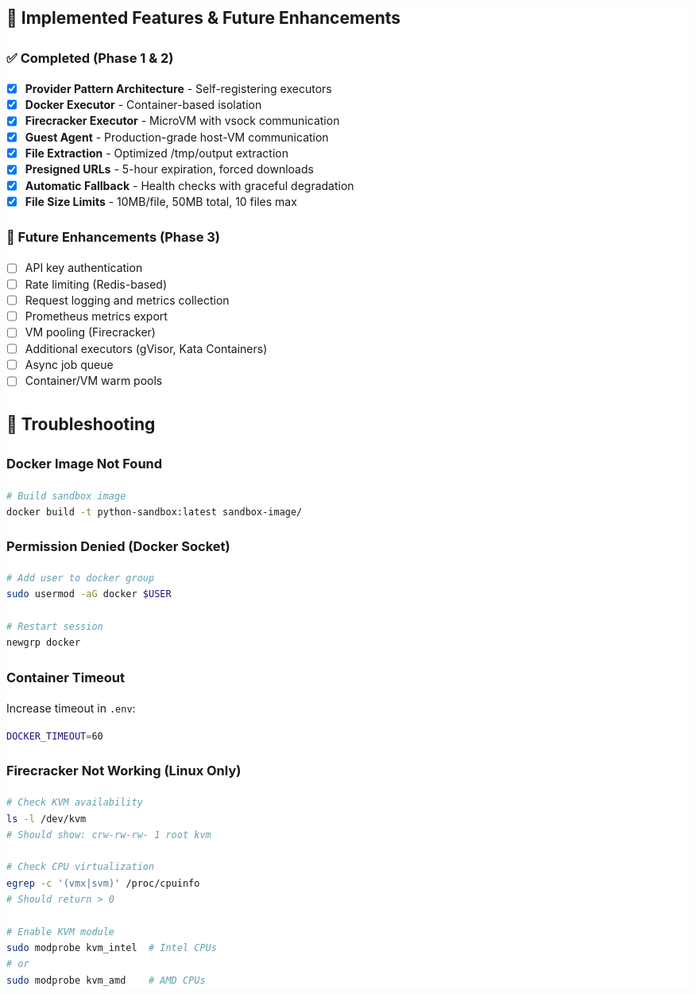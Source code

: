 ## 🔄 Implemented Features & Future Enhancements

### ✅ Completed (Phase 1 & 2)
- [x] **Provider Pattern Architecture** - Self-registering executors
- [x] **Docker Executor** - Container-based isolation
- [x] **Firecracker Executor** - MicroVM with vsock communication
- [x] **Guest Agent** - Production-grade host-VM communication
- [x] **File Extraction** - Optimized /tmp/output extraction
- [x] **Presigned URLs** - 5-hour expiration, forced downloads
- [x] **Automatic Fallback** - Health checks with graceful degradation
- [x] **File Size Limits** - 10MB/file, 50MB total, 10 files max

### 📝 Future Enhancements (Phase 3)
- [ ] API key authentication
- [ ] Rate limiting (Redis-based)
- [ ] Request logging and metrics collection
- [ ] Prometheus metrics export
- [ ] VM pooling (Firecracker)
- [ ] Additional executors (gVisor, Kata Containers)
- [ ] Async job queue
- [ ] Container/VM warm pools

## 🐛 Troubleshooting

### Docker Image Not Found

```bash
# Build sandbox image
docker build -t python-sandbox:latest sandbox-image/
```

### Permission Denied (Docker Socket)

```bash
# Add user to docker group
sudo usermod -aG docker $USER

# Restart session
newgrp docker
```

### Container Timeout

Increase timeout in `.env`:
```bash
DOCKER_TIMEOUT=60
```

### Firecracker Not Working (Linux Only)

```bash
# Check KVM availability
ls -l /dev/kvm
# Should show: crw-rw-rw- 1 root kvm

# Check CPU virtualization
egrep -c '(vmx|svm)' /proc/cpuinfo
# Should return > 0

# Enable KVM module
sudo modprobe kvm_intel  # Intel CPUs
# or
sudo modprobe kvm_amd    # AMD CPUs
```
